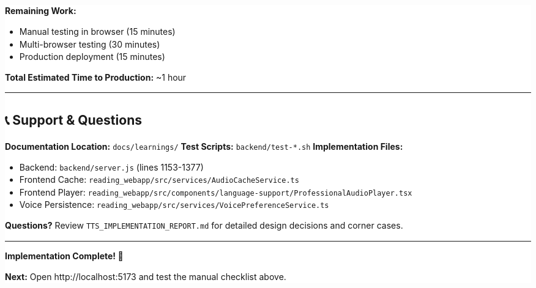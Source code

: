 **Remaining Work:**
- Manual testing in browser (15 minutes)
- Multi-browser testing (30 minutes)
- Production deployment (15 minutes)

**Total Estimated Time to Production:** ~1 hour

---

## 📞 **Support & Questions**

**Documentation Location:** `docs/learnings/`
**Test Scripts:** `backend/test-*.sh`
**Implementation Files:**
- Backend: `backend/server.js` (lines 1153-1377)
- Frontend Cache: `reading_webapp/src/services/AudioCacheService.ts`
- Frontend Player: `reading_webapp/src/components/language-support/ProfessionalAudioPlayer.tsx`
- Voice Persistence: `reading_webapp/src/services/VoicePreferenceService.ts`

**Questions?** Review `TTS_IMPLEMENTATION_REPORT.md` for detailed design decisions and corner cases.

---

**Implementation Complete! 🎉**

**Next:** Open http://localhost:5173 and test the manual checklist above.
